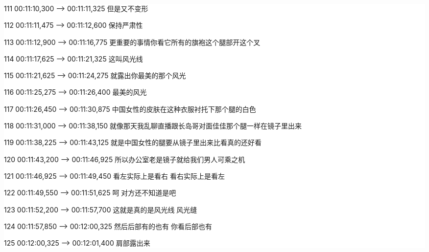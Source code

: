111
00:11:10,300 –&gt; 00:11:11,325
但是又不变形
 
112
00:11:11,475 –&gt; 00:11:12,600
保持严肃性
 
113
00:11:12,900 –&gt; 00:11:16,775
更重要的事情你看它所有的旗袍这个腿部开这个叉
 
114
00:11:17,625 –&gt; 00:11:21,325
这叫风光线
 
115
00:11:21,625 –&gt; 00:11:24,275
就露出你最美的那个风光
 
116
00:11:25,275 –&gt; 00:11:26,400
最美的风光
 
117
00:11:26,450 –&gt; 00:11:30,875
中国女性的皮肤在这种衣服衬托下那个腿的白色
 
118
00:11:31,000 –&gt; 00:11:38,150
就像那天我乱聊直播跟长岛哥对面佳佳那个腿一样在镜子里出来
 
119
00:11:38,225 –&gt; 00:11:43,125
就是中国女性的腿要从镜子里出来比看真的还好看
 
120
00:11:43,200 –&gt; 00:11:46,925
所以办公室老是镜子就给我们男人可乘之机
 
121
00:11:46,925 –&gt; 00:11:49,450
看左实际上是看右 看右实际上是看左
 
122
00:11:49,550 –&gt; 00:11:51,625
呵 对方还不知道是吧
 
123
00:11:52,200 –&gt; 00:11:57,700
这就是真的是风光线 风光缝
 
124
00:11:57,850 –&gt; 00:12:00,325
然后后部有的也有 你看后部也有
 
125
00:12:00,325 –&gt; 00:12:01,400
肩部露出来
 